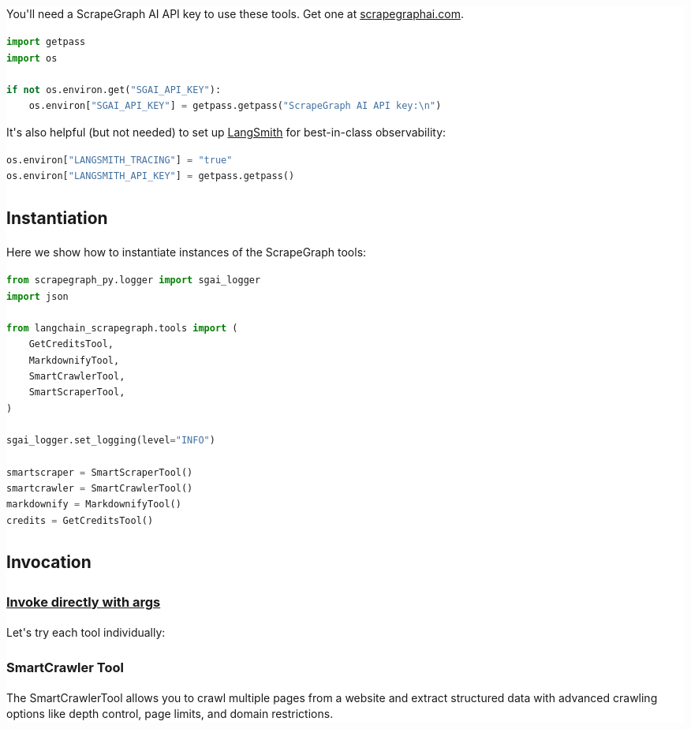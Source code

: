 You'll need a ScrapeGraph AI API key to use these tools. Get one at [scrapegraphai.com](https://scrapegraphai.com).


```python
import getpass
import os

if not os.environ.get("SGAI_API_KEY"):
    os.environ["SGAI_API_KEY"] = getpass.getpass("ScrapeGraph AI API key:\n")
```

It's also helpful (but not needed) to set up [LangSmith](https://smith.langchain.com/) for best-in-class observability:


```python
os.environ["LANGSMITH_TRACING"] = "true"
os.environ["LANGSMITH_API_KEY"] = getpass.getpass()
```

## Instantiation

Here we show how to instantiate instances of the ScrapeGraph tools:


```python
from scrapegraph_py.logger import sgai_logger
import json

from langchain_scrapegraph.tools import (
    GetCreditsTool,
    MarkdownifyTool,
    SmartCrawlerTool,
    SmartScraperTool,
)

sgai_logger.set_logging(level="INFO")

smartscraper = SmartScraperTool()
smartcrawler = SmartCrawlerTool()
markdownify = MarkdownifyTool()
credits = GetCreditsTool()
```

## Invocation

### [Invoke directly with args](/oss/concepts/tools)

Let's try each tool individually:

### SmartCrawler Tool

The SmartCrawlerTool allows you to crawl multiple pages from a website and extract structured data with advanced crawling options like depth control, page limits, and domain restrictions.
